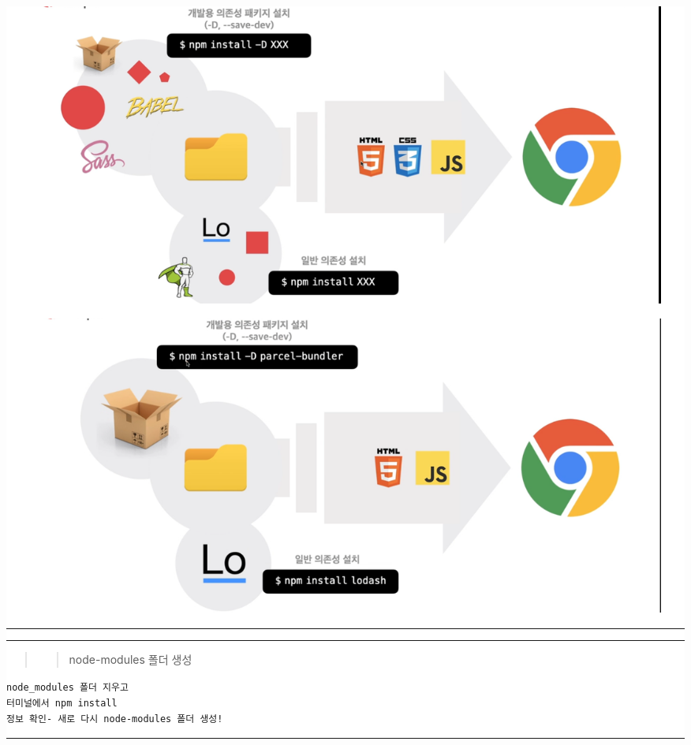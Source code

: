 <p align="center"><img  width=800px  src="./IMG/16.png" /></p>
<p align="center"><img  width=800px  src="./IMG/17.png" /></p>

---

---

>> node-modules 폴더 생성
```
node_modules 폴더 지우고
터미널에서 npm install
정보 확인- 새로 다시 node-modules 폴더 생성!
```
---
